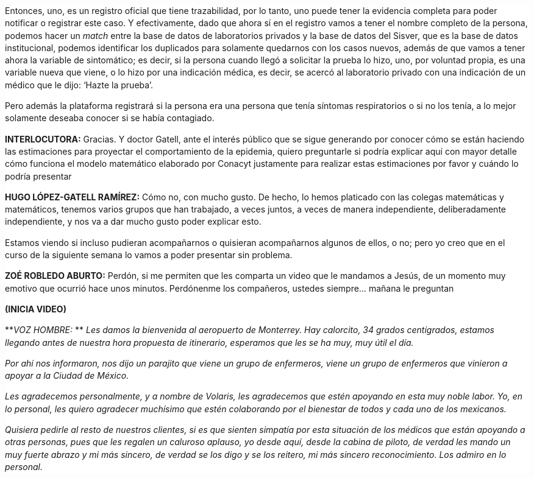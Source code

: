 Entonces, uno, es un registro oficial que tiene trazabilidad, por lo tanto,
uno puede tener la evidencia completa para poder notificar o registrar este
caso. Y efectivamente, dado que ahora sí en el registro vamos a tener el
nombre completo de la persona, podemos hacer un _match_ entre la base de datos
de laboratorios privados y la base de datos del Sisver, que es la base de
datos institucional, podemos identificar los duplicados para solamente
quedarnos con los casos nuevos, además de que vamos a tener ahora la variable
de sintomático; es decir, si la persona cuando llegó a solicitar la prueba lo
hizo, uno, por voluntad propia, es una variable nueva que viene, o lo hizo por
una indicación médica, es decir, se acercó al laboratorio privado con una
indicación de un médico que le dijo: ‘Hazte la prueba’.

Pero además la plataforma registrará si la persona era una persona que tenía
síntomas respiratorios o si no los tenía, a lo mejor solamente deseaba conocer
si se había contagiado.

**INTERLOCUTORA:** Gracias. Y doctor Gatell, ante el interés público que se
sigue generando por conocer cómo se están haciendo las estimaciones para
proyectar el comportamiento de la epidemia, quiero preguntarle si podría
explicar aquí con mayor detalle cómo funciona el modelo matemático elaborado
por Conacyt justamente para realizar estas estimaciones por favor y cuándo lo
podría presentar

**HUGO LÓPEZ-GATELL RAMÍREZ:** Cómo no, con mucho gusto. De hecho, lo hemos
platicado con las colegas matemáticas y matemáticos, tenemos varios grupos que
han trabajado, a veces juntos, a veces de manera independiente,
deliberadamente independiente, y nos va a dar mucho gusto poder explicar esto.

Estamos viendo si incluso pudieran acompañarnos o quisieran acompañarnos
algunos de ellos, o no; pero yo creo que en el curso de la siguiente semana lo
vamos a poder presentar sin problema.

**ZOÉ ROBLEDO ABURTO:** Perdón, si me permiten que les comparta un video que
le mandamos a Jesús, de un momento muy emotivo que ocurrió hace unos minutos.
Perdónenme los compañeros, ustedes siempre… mañana le preguntan

**(INICIA VIDEO)**

**_VOZ HOMBRE:_ ** _Les damos la bienvenida al aeropuerto de Monterrey. Hay
calorcito, 34 grados centígrados, estamos llegando antes de nuestra hora
propuesta de itinerario, esperamos que les se ha muy, muy útil el día._

_Por ahí nos informaron, nos dijo un parajito que viene un grupo de
enfermeros, viene un grupo de enfermeros que vinieron a apoyar a la Ciudad de
México._

_Les agradecemos personalmente, y a nombre de Volaris, les agradecemos que
estén apoyando en esta muy noble labor. Yo, en lo personal, les quiero
agradecer muchísimo que estén colaborando por el bienestar de todos y cada uno
de los mexicanos._

_Quisiera pedirle al resto de nuestros clientes, si es que sienten simpatía
por esta situación de los médicos que están apoyando a otras personas, pues
que les regalen un caluroso aplauso, yo desde aquí, desde la cabina de piloto,
de verdad les mando un muy fuerte abrazo y mi más sincero, de verdad se los
digo y se los reitero, mi más sincero reconocimiento. Los admiro en lo
personal._
